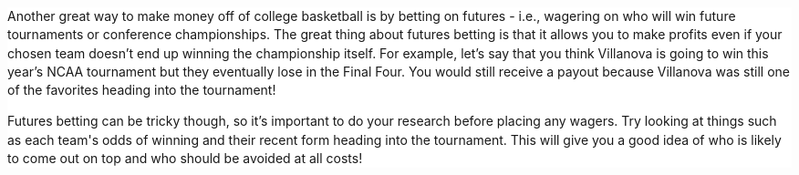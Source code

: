 Another great way to make money off of college basketball is by betting on futures - i.e., wagering on who will win future tournaments or conference championships. The great thing about futures betting is that it allows you to make profits even if your chosen team doesn’t end up winning the championship itself. For example, let’s say that you think Villanova is going to win this year’s NCAA tournament but they eventually lose in the Final Four. You would still receive a payout because Villanova was still one of the favorites heading into the tournament!

Futures betting can be tricky though, so it’s important to do your research before placing any wagers. Try looking at things such as each team's odds of winning and their recent form heading into the tournament. This will give you a good idea of who is likely to come out on top and who should be avoided at all costs!